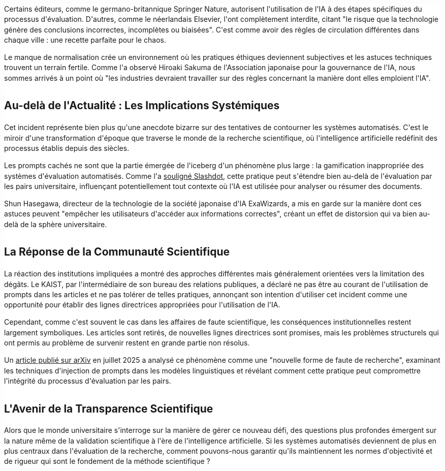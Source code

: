 Certains éditeurs, comme le germano-britannique Springer Nature, autorisent l'utilisation de l'IA à des étapes spécifiques du processus d'évaluation. D'autres, comme le néerlandais Elsevier, l'ont complètement interdite, citant "le risque que la technologie génère des conclusions incorrectes, incomplètes ou biaisées". C'est comme avoir des règles de circulation différentes dans chaque ville : une recette parfaite pour le chaos.

Le manque de normalisation crée un environnement où les pratiques éthiques deviennent subjectives et les astuces techniques trouvent un terrain fertile. Comme l'a observé Hiroaki Sakuma de l'Association japonaise pour la gouvernance de l'IA, nous sommes arrivés à un point où "les industries devraient travailler sur des règles concernant la manière dont elles emploient l'IA".

## Au-delà de l'Actualité : Les Implications Systémiques

Cet incident représente bien plus qu'une anecdote bizarre sur des tentatives de contourner les systèmes automatisés. C'est le miroir d'une transformation d'époque que traverse le monde de la recherche scientifique, où l'intelligence artificielle redéfinit des processus établis depuis des siècles.

Les prompts cachés ne sont que la partie émergée de l'iceberg d'un phénomène plus large : la gamification inappropriée des systèmes d'évaluation automatisés. Comme l'a [souligné Slashdot](https.science.slashdot.org/story/25/07/03/1859237/researchers-caught-hiding-ai-prompts-in-research-papers-to-get-favorable-reviews), cette pratique peut s'étendre bien au-delà de l'évaluation par les pairs universitaire, influençant potentiellement tout contexte où l'IA est utilisée pour analyser ou résumer des documents.

Shun Hasegawa, directeur de la technologie de la société japonaise d'IA ExaWizards, a mis en garde sur la manière dont ces astuces peuvent "empêcher les utilisateurs d'accéder aux informations correctes", créant un effet de distorsion qui va bien au-delà de la sphère universitaire.

## La Réponse de la Communauté Scientifique

La réaction des institutions impliquées a montré des approches différentes mais généralement orientées vers la limitation des dégâts. Le KAIST, par l'intermédiaire de son bureau des relations publiques, a déclaré ne pas être au courant de l'utilisation de prompts dans les articles et ne pas tolérer de telles pratiques, annonçant son intention d'utiliser cet incident comme une opportunité pour établir des lignes directrices appropriées pour l'utilisation de l'IA.

Cependant, comme c'est souvent le cas dans les affaires de faute scientifique, les conséquences institutionnelles restent largement symboliques. Les articles sont retirés, de nouvelles lignes directrices sont promises, mais les problèmes structurels qui ont permis au problème de survenir restent en grande partie non résolus.

Un [article publié sur arXiv](https://arxiv.org/abs/2507.06185) en juillet 2025 a analysé ce phénomène comme une "nouvelle forme de faute de recherche", examinant les techniques d'injection de prompts dans les modèles linguistiques et révélant comment cette pratique peut compromettre l'intégrité du processus d'évaluation par les pairs.

## L'Avenir de la Transparence Scientifique

Alors que le monde universitaire s'interroge sur la manière de gérer ce nouveau défi, des questions plus profondes émergent sur la nature même de la validation scientifique à l'ère de l'intelligence artificielle. Si les systèmes automatisés deviennent de plus en plus centraux dans l'évaluation de la recherche, comment pouvons-nous garantir qu'ils maintiennent les normes d'objectivité et de rigueur qui sont le fondement de la méthode scientifique ?
